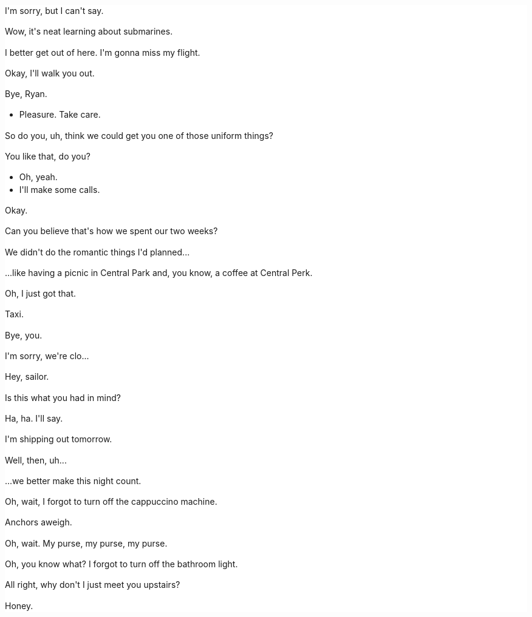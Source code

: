I'm sorry, but I can't say.

Wow, it's neat learning
about submarines.

I better get out of here.
I'm gonna miss my flight.

Okay, I'll walk you out.

Bye, Ryan.
- Pleasure. Take care.

So do you, uh, think we could get you
one of those uniform things?

You like that, do you?

- Oh, yeah.
- I'll make some calls.

Okay.

Can you believe that's how
we spent our two weeks?

We didn't do the romantic
things I'd planned...

...like having a picnic in Central Park
and, you know, a coffee at Central Perk.

Oh, I just got that.

Taxi.

Bye, you.

I'm sorry, we're clo...

Hey, sailor.

Is this what you had in mind?

Ha, ha. I'll say.

I'm shipping out tomorrow.

Well, then, uh...

...we better make this night count.

Oh, wait, I forgot to turn off
the cappuccino machine.

Anchors aweigh.

Oh, wait. My purse, my purse, my purse.

Oh, you know what?
I forgot to turn off the bathroom light.

All right,
why don't I just meet you upstairs?

Honey.


